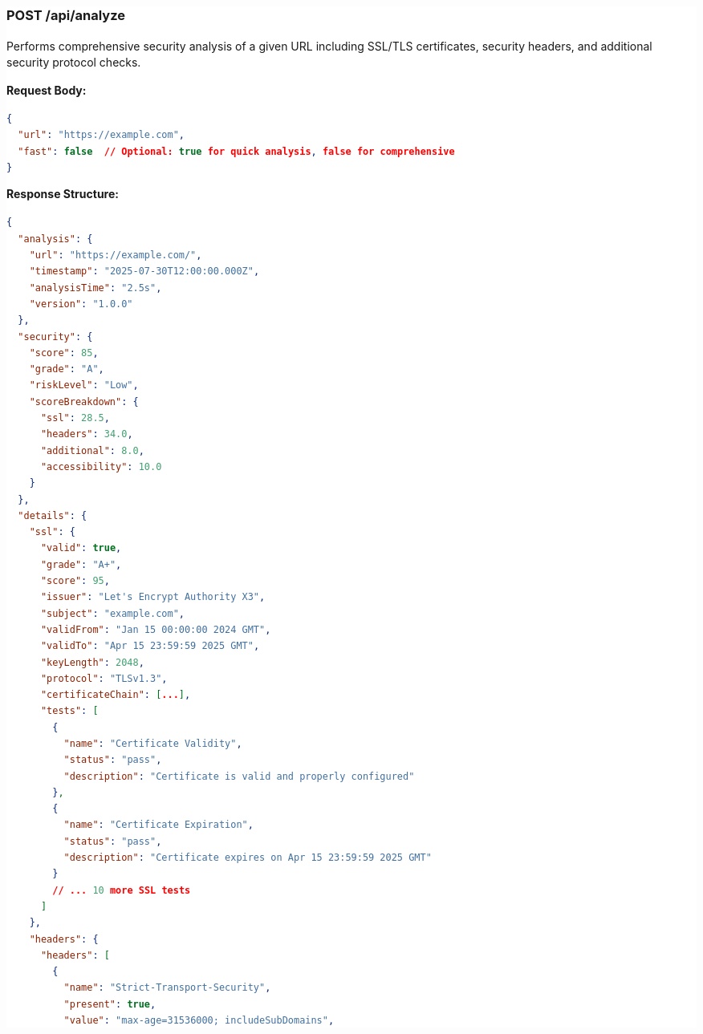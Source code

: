 ### POST /api/analyze

Performs comprehensive security analysis of a given URL including SSL/TLS certificates, security headers, and additional security protocol checks.

**Request Body:**
```json
{
  "url": "https://example.com",
  "fast": false  // Optional: true for quick analysis, false for comprehensive
}
```

**Response Structure:**
```json
{
  "analysis": {
    "url": "https://example.com/",
    "timestamp": "2025-07-30T12:00:00.000Z",
    "analysisTime": "2.5s",
    "version": "1.0.0"
  },
  "security": {
    "score": 85,
    "grade": "A",
    "riskLevel": "Low",
    "scoreBreakdown": {
      "ssl": 28.5,
      "headers": 34.0,
      "additional": 8.0,
      "accessibility": 10.0
    }
  },
  "details": {
    "ssl": {
      "valid": true,
      "grade": "A+",
      "score": 95,
      "issuer": "Let's Encrypt Authority X3",
      "subject": "example.com",
      "validFrom": "Jan 15 00:00:00 2024 GMT",
      "validTo": "Apr 15 23:59:59 2025 GMT",
      "keyLength": 2048,
      "protocol": "TLSv1.3",
      "certificateChain": [...],
      "tests": [
        {
          "name": "Certificate Validity",
          "status": "pass",
          "description": "Certificate is valid and properly configured"
        },
        {
          "name": "Certificate Expiration",
          "status": "pass", 
          "description": "Certificate expires on Apr 15 23:59:59 2025 GMT"
        }
        // ... 10 more SSL tests
      ]
    },
    "headers": {
      "headers": [
        {
          "name": "Strict-Transport-Security",
          "present": true,
          "value": "max-age=31536000; includeSubDomains",
```